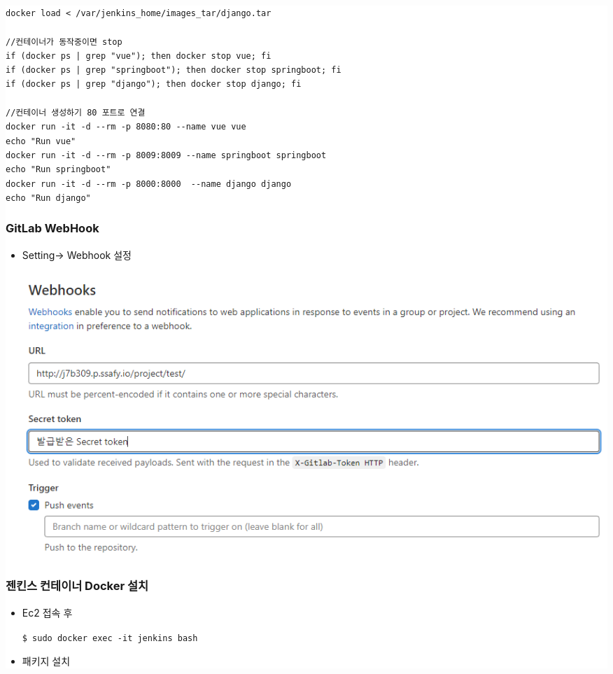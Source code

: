   ```
  docker load < /var/jenkins_home/images_tar/django.tar

  //컨테이너가 동작중이면 stop
  if (docker ps | grep "vue"); then docker stop vue; fi
  if (docker ps | grep "springboot"); then docker stop springboot; fi
  if (docker ps | grep "django"); then docker stop django; fi

  //컨테이너 생성하기 80 포트로 연결
  docker run -it -d --rm -p 8080:80 --name vue vue
  echo "Run vue"
  docker run -it -d --rm -p 8009:8009 --name springboot springboot
  echo "Run springboot"
  docker run -it -d --rm -p 8000:8000  --name django django
  echo "Run django"
  ```

### **GitLab WebHook**

- Setting→ Webhook 설정

  ![WebHook](./assets/WebHook.png)

### **젠킨스 컨테이너 Docker 설치**

- Ec2 접속 후

  ```
  $ sudo docker exec -it jenkins bash
  ```

- 패키지 설치
